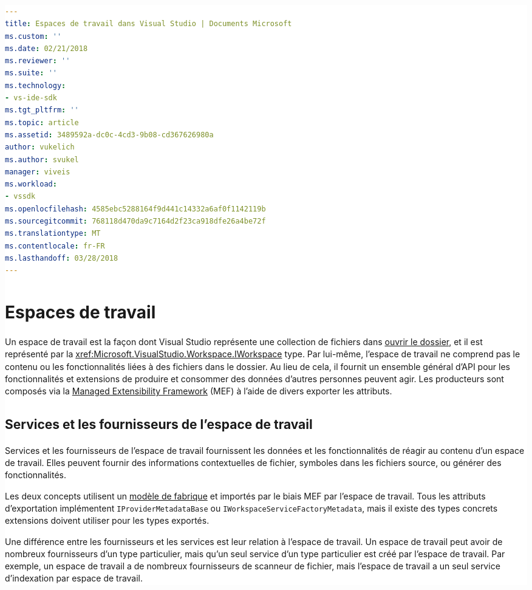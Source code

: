 ```yaml
---
title: Espaces de travail dans Visual Studio | Documents Microsoft
ms.custom: ''
ms.date: 02/21/2018
ms.reviewer: ''
ms.suite: ''
ms.technology:
- vs-ide-sdk
ms.tgt_pltfrm: ''
ms.topic: article
ms.assetid: 3489592a-dc0c-4cd3-9b08-cd367626980a
author: vukelich
ms.author: svukel
manager: viveis
ms.workload:
- vssdk
ms.openlocfilehash: 4585ebc5288164f9d441c14332a6af0f1142119b
ms.sourcegitcommit: 768118d470da9c7164d2f23ca918dfe26a4be72f
ms.translationtype: MT
ms.contentlocale: fr-FR
ms.lasthandoff: 03/28/2018
---
```

# <a name="workspaces"></a>Espaces de travail

Un espace de travail est la façon dont Visual Studio représente une collection de fichiers dans [ouvrir le dossier](../ide/develop-code-in-visual-studio-without-projects-or-solutions.md), et il est représenté par la <xref:Microsoft.VisualStudio.Workspace.IWorkspace> type. Par lui-même, l’espace de travail ne comprend pas le contenu ou les fonctionnalités liées à des fichiers dans le dossier. Au lieu de cela, il fournit un ensemble général d’API pour les fonctionnalités et extensions de produire et consommer des données d’autres personnes peuvent agir. Les producteurs sont composés via la [Managed Extensibility Framework](https://github.com/Microsoft/vs-mef/blob/master/doc/index.md) (MEF) à l’aide de divers exporter les attributs.

## <a name="workspace-providers-and-services"></a>Services et les fournisseurs de l’espace de travail

Services et les fournisseurs de l’espace de travail fournissent les données et les fonctionnalités de réagir au contenu d’un espace de travail. Elles peuvent fournir des informations contextuelles de fichier, symboles dans les fichiers source, ou générer des fonctionnalités.

Les deux concepts utilisent un [modèle de fabrique](https://en.wikipedia.org/wiki/Factory_method_pattern) et importés par le biais MEF par l’espace de travail. Tous les attributs d’exportation implémentent `IProviderMetadataBase` ou `IWorkspaceServiceFactoryMetadata`, mais il existe des types concrets extensions doivent utiliser pour les types exportés.

Une différence entre les fournisseurs et les services est leur relation à l’espace de travail. Un espace de travail peut avoir de nombreux fournisseurs d’un type particulier, mais qu’un seul service d’un type particulier est créé par l’espace de travail. Par exemple, un espace de travail a de nombreux fournisseurs de scanneur de fichier, mais l’espace de travail a un seul service d’indexation par espace de travail.
